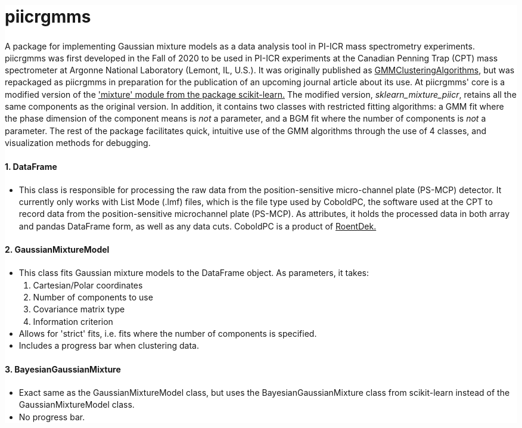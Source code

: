 # piicrgmms

A package for implementing Gaussian mixture models as a data 
analysis tool in PI-ICR mass spectrometry experiments. piicrgmms 
was first developed in the Fall of 2020 to be used in PI-ICR 
experiments at the Canadian Penning Trap (CPT) mass 
spectrometer at Argonne National Laboratory (Lemont, IL, U.S.). 
It was originally published as 
[GMMClusteringAlgorithms](https://pypi.org/project/GMMClusteringAlgorithms/), 
but was repackaged as piicrgmms in preparation for the 
publication of an upcoming journal article about its use.
At piicrgmms' core is a modified version of the ['mixture' module 
from the package scikit-learn.](https://scikit-learn.org/stable/modules/mixture.html)
The modified version, *sklearn_mixture_piicr*, retains all 
the same components as the 
original version. In addition, it contains two classes with 
restricted fitting algorithms: a GMM fit where the phase 
dimension of the component means is _not_ a parameter, and a
BGM fit where the number of components is _not_ a parameter.
The rest of the package facilitates
quick, intuitive use of the GMM algorithms through the use 
of 4 classes, and visualization methods for debugging.

#### 1. DataFrame
* This class is responsible for processing the raw data from 
  the position-sensitive micro-channel plate (PS-MCP) 
  detector. It currently only works with List Mode (.lmf) 
  files, which is the file type used by CoboldPC, the 
  software used at the CPT to record data from the 
  position-sensitive microchannel plate (PS-MCP). 
  As attributes, it holds the processed data in both array and 
  pandas DataFrame form, as well as any data cuts. CoboldPC is 
  a product of [RoentDek.](http://www.roentdek.com)
  
#### 2. GaussianMixtureModel
* This class fits Gaussian mixture models to the 
  DataFrame object. As parameters, it takes:
  1. Cartesian/Polar coordinates
  2. Number of components to use
  3. Covariance matrix type
  4. Information criterion
* Allows for 'strict' fits, i.e. fits where the number 
  of components is specified.
* Includes a progress bar when clustering data.
  
#### 3. BayesianGaussianMixture
* Exact same as the GaussianMixtureModel class, but 
  uses the BayesianGaussianMixture class from scikit-learn
  instead of the GaussianMixtureModel class.
* No progress bar.
  